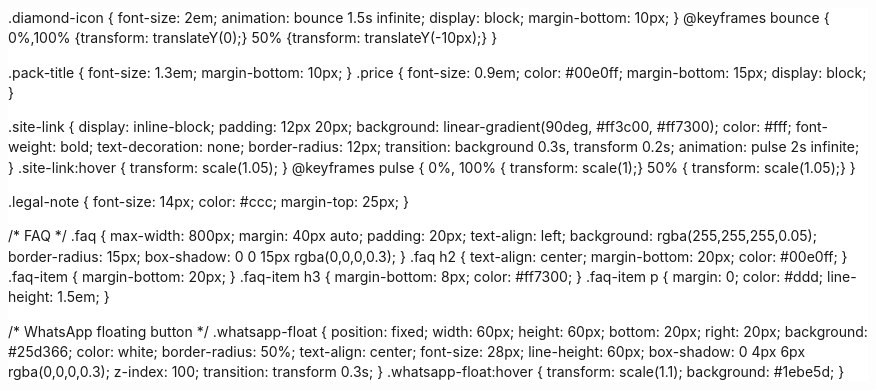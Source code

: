  .diamond-icon { font-size: 2em; animation: bounce 1.5s infinite; display: block; margin-bottom: 10px; }
  @keyframes bounce { 0%,100% {transform: translateY(0);} 50% {transform: translateY(-10px);} }

  .pack-title { font-size: 1.3em; margin-bottom: 10px; }
  .price { font-size: 0.9em; color: #00e0ff; margin-bottom: 15px; display: block; }

  .site-link {
    display: inline-block;
    padding: 12px 20px;
    background: linear-gradient(90deg, #ff3c00, #ff7300);
    color: #fff;
    font-weight: bold;
    text-decoration: none;
    border-radius: 12px;
    transition: background 0.3s, transform 0.2s;
    animation: pulse 2s infinite;
  }
  .site-link:hover { transform: scale(1.05); }
  @keyframes pulse { 0%, 100% { transform: scale(1);} 50% { transform: scale(1.05);} }

  .legal-note { font-size: 14px; color: #ccc; margin-top: 25px; }

  /* FAQ */
  .faq {
    max-width: 800px;
    margin: 40px auto;
    padding: 20px;
    text-align: left;
    background: rgba(255,255,255,0.05);
    border-radius: 15px;
    box-shadow: 0 0 15px rgba(0,0,0,0.3);
  }
  .faq h2 {
    text-align: center;
    margin-bottom: 20px;
    color: #00e0ff;
  }
  .faq-item { margin-bottom: 20px; }
  .faq-item h3 { margin-bottom: 8px; color: #ff7300; }
  .faq-item p { margin: 0; color: #ddd; line-height: 1.5em; }

  /* WhatsApp floating button */
  .whatsapp-float {
    position: fixed;
    width: 60px;
    height: 60px;
    bottom: 20px;
    right: 20px;
    background: #25d366;
    color: white;
    border-radius: 50%;
    text-align: center;
    font-size: 28px;
    line-height: 60px;
    box-shadow: 0 4px 6px rgba(0,0,0,0.3);
    z-index: 100;
    transition: transform 0.3s;
  }
  .whatsapp-float:hover { transform: scale(1.1); background: #1ebe5d; }
</style>
</head>
<body>
